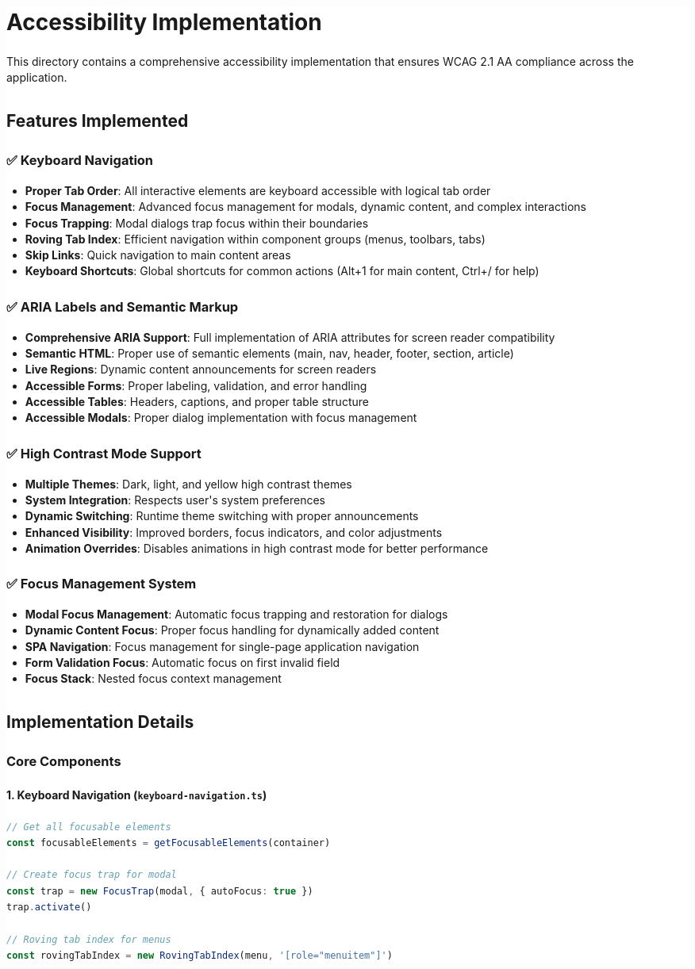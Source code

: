 # Accessibility Implementation

This directory contains a comprehensive accessibility implementation that ensures WCAG 2.1 AA compliance across the application.

## Features Implemented

### ✅ Keyboard Navigation
- **Proper Tab Order**: All interactive elements are keyboard accessible with logical tab order
- **Focus Management**: Advanced focus management for modals, dynamic content, and complex interactions
- **Focus Trapping**: Modal dialogs trap focus within their boundaries
- **Roving Tab Index**: Efficient navigation within component groups (menus, toolbars, tabs)
- **Skip Links**: Quick navigation to main content areas
- **Keyboard Shortcuts**: Global shortcuts for common actions (Alt+1 for main content, Ctrl+/ for help)

### ✅ ARIA Labels and Semantic Markup
- **Comprehensive ARIA Support**: Full implementation of ARIA attributes for screen reader compatibility
- **Semantic HTML**: Proper use of semantic elements (main, nav, header, footer, section, article)
- **Live Regions**: Dynamic content announcements for screen readers
- **Accessible Forms**: Proper labeling, validation, and error handling
- **Accessible Tables**: Headers, captions, and proper table structure
- **Accessible Modals**: Proper dialog implementation with focus management

### ✅ High Contrast Mode Support
- **Multiple Themes**: Dark, light, and yellow high contrast themes
- **System Integration**: Respects user's system preferences
- **Dynamic Switching**: Runtime theme switching with proper announcements
- **Enhanced Visibility**: Improved borders, focus indicators, and color adjustments
- **Animation Overrides**: Disables animations in high contrast mode for better performance

### ✅ Focus Management System
- **Modal Focus Management**: Automatic focus trapping and restoration for dialogs
- **Dynamic Content Focus**: Proper focus handling for dynamically added content
- **SPA Navigation**: Focus management for single-page application navigation
- **Form Validation Focus**: Automatic focus on first invalid field
- **Focus Stack**: Nested focus context management

## Implementation Details

### Core Components

#### 1. Keyboard Navigation (`keyboard-navigation.ts`)
```typescript
// Get all focusable elements
const focusableElements = getFocusableElements(container)

// Create focus trap for modal
const trap = new FocusTrap(modal, { autoFocus: true })
trap.activate()

// Roving tab index for menus
const rovingTabIndex = new RovingTabIndex(menu, '[role="menuitem"]')
```
